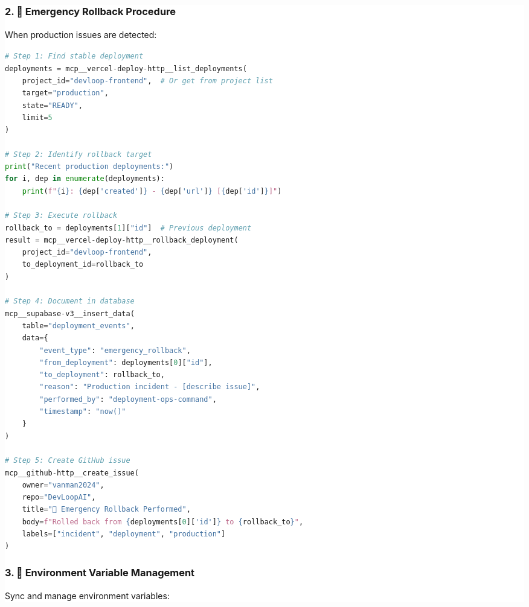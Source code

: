 ### 2. 🚨 Emergency Rollback Procedure

When production issues are detected:

```python
# Step 1: Find stable deployment
deployments = mcp__vercel-deploy-http__list_deployments(
    project_id="devloop-frontend",  # Or get from project list
    target="production",
    state="READY",
    limit=5
)

# Step 2: Identify rollback target
print("Recent production deployments:")
for i, dep in enumerate(deployments):
    print(f"{i}: {dep['created']} - {dep['url']} [{dep['id']}]")

# Step 3: Execute rollback
rollback_to = deployments[1]["id"]  # Previous deployment
result = mcp__vercel-deploy-http__rollback_deployment(
    project_id="devloop-frontend",
    to_deployment_id=rollback_to
)

# Step 4: Document in database
mcp__supabase-v3__insert_data(
    table="deployment_events",
    data={
        "event_type": "emergency_rollback",
        "from_deployment": deployments[0]["id"],
        "to_deployment": rollback_to,
        "reason": "Production incident - [describe issue]",
        "performed_by": "deployment-ops-command",
        "timestamp": "now()"
    }
)

# Step 5: Create GitHub issue
mcp__github-http__create_issue(
    owner="vanman2024",
    repo="DevLoopAI",
    title="🚨 Emergency Rollback Performed",
    body=f"Rolled back from {deployments[0]['id']} to {rollback_to}",
    labels=["incident", "deployment", "production"]
)
```

### 3. 🔧 Environment Variable Management

Sync and manage environment variables:
